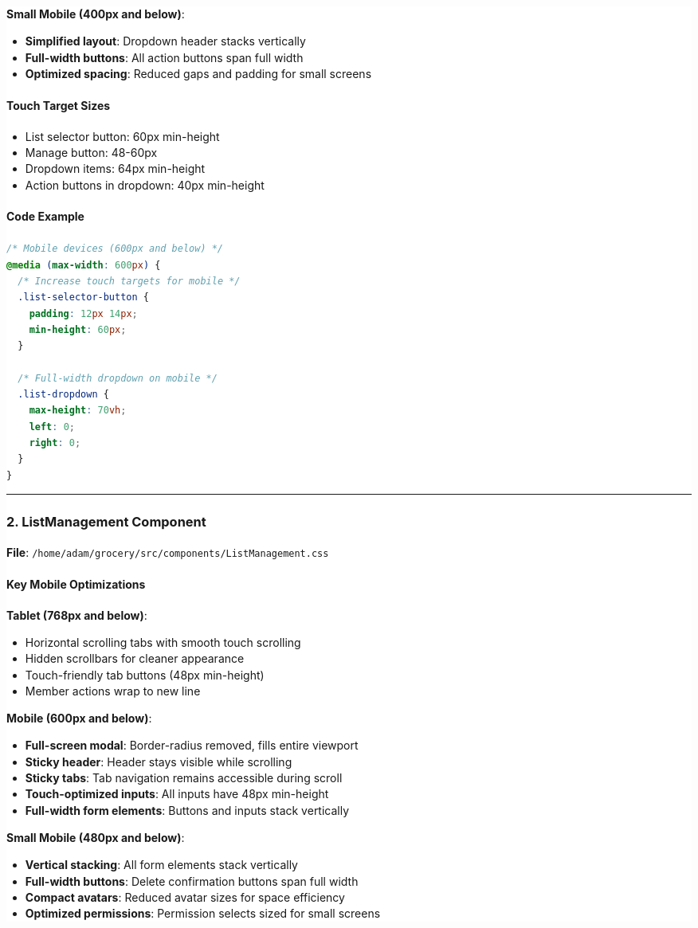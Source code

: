 **Small Mobile (400px and below)**:
- **Simplified layout**: Dropdown header stacks vertically
- **Full-width buttons**: All action buttons span full width
- **Optimized spacing**: Reduced gaps and padding for small screens

#### Touch Target Sizes
- List selector button: 60px min-height
- Manage button: 48-60px
- Dropdown items: 64px min-height
- Action buttons in dropdown: 40px min-height

#### Code Example
```css
/* Mobile devices (600px and below) */
@media (max-width: 600px) {
  /* Increase touch targets for mobile */
  .list-selector-button {
    padding: 12px 14px;
    min-height: 60px;
  }

  /* Full-width dropdown on mobile */
  .list-dropdown {
    max-height: 70vh;
    left: 0;
    right: 0;
  }
}
```

---

### 2. ListManagement Component

**File**: `/home/adam/grocery/src/components/ListManagement.css`

#### Key Mobile Optimizations

**Tablet (768px and below)**:
- Horizontal scrolling tabs with smooth touch scrolling
- Hidden scrollbars for cleaner appearance
- Touch-friendly tab buttons (48px min-height)
- Member actions wrap to new line

**Mobile (600px and below)**:
- **Full-screen modal**: Border-radius removed, fills entire viewport
- **Sticky header**: Header stays visible while scrolling
- **Sticky tabs**: Tab navigation remains accessible during scroll
- **Touch-optimized inputs**: All inputs have 48px min-height
- **Full-width form elements**: Buttons and inputs stack vertically

**Small Mobile (480px and below)**:
- **Vertical stacking**: All form elements stack vertically
- **Full-width buttons**: Delete confirmation buttons span full width
- **Compact avatars**: Reduced avatar sizes for space efficiency
- **Optimized permissions**: Permission selects sized for small screens
